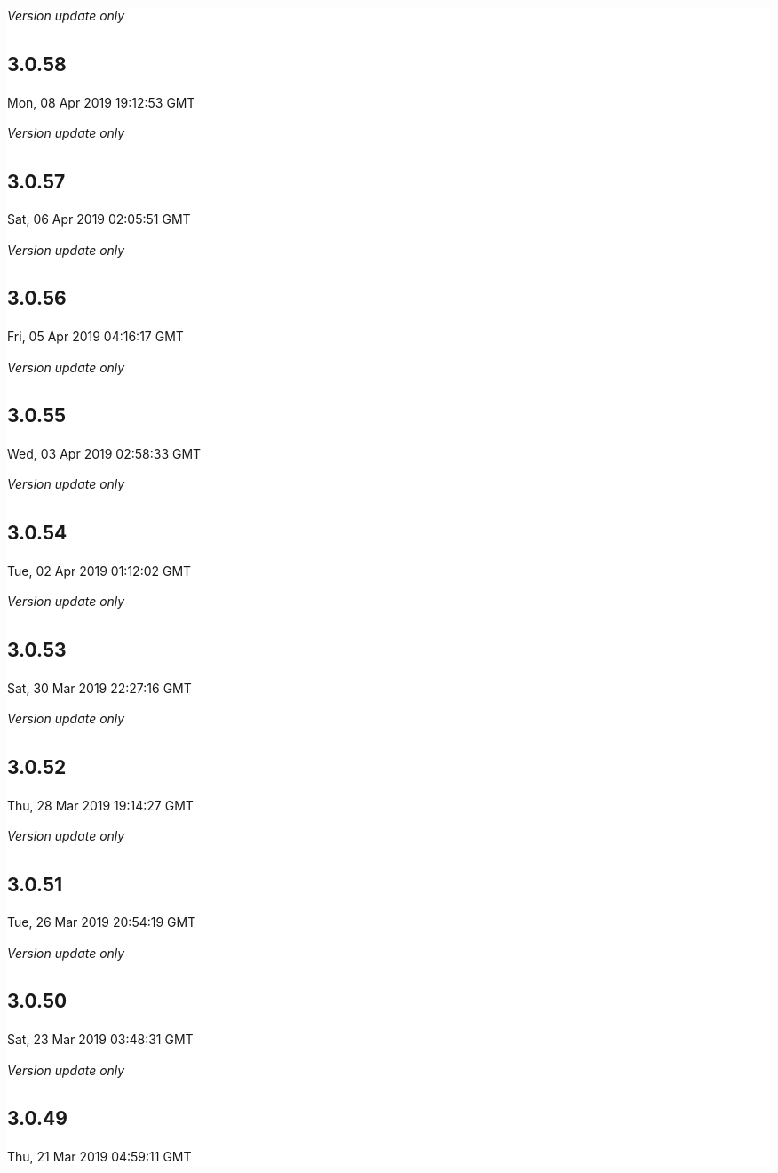 _Version update only_

## 3.0.58
Mon, 08 Apr 2019 19:12:53 GMT

_Version update only_

## 3.0.57
Sat, 06 Apr 2019 02:05:51 GMT

_Version update only_

## 3.0.56
Fri, 05 Apr 2019 04:16:17 GMT

_Version update only_

## 3.0.55
Wed, 03 Apr 2019 02:58:33 GMT

_Version update only_

## 3.0.54
Tue, 02 Apr 2019 01:12:02 GMT

_Version update only_

## 3.0.53
Sat, 30 Mar 2019 22:27:16 GMT

_Version update only_

## 3.0.52
Thu, 28 Mar 2019 19:14:27 GMT

_Version update only_

## 3.0.51
Tue, 26 Mar 2019 20:54:19 GMT

_Version update only_

## 3.0.50
Sat, 23 Mar 2019 03:48:31 GMT

_Version update only_

## 3.0.49
Thu, 21 Mar 2019 04:59:11 GMT
